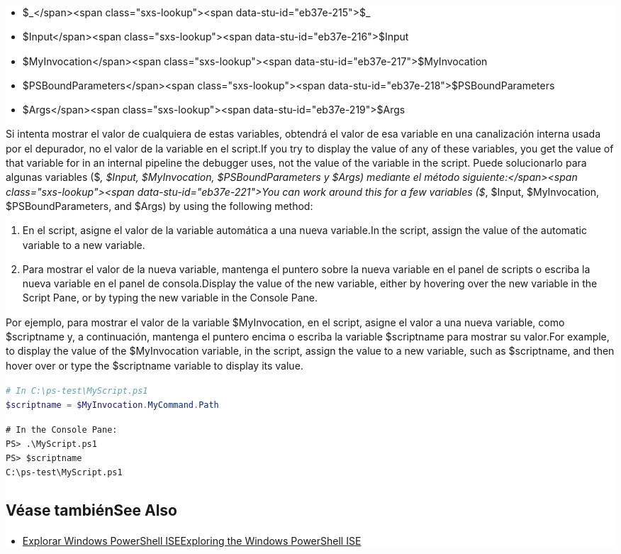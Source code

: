 - <span data-ttu-id="eb37e-215">$_</span><span class="sxs-lookup"><span data-stu-id="eb37e-215">$_</span></span>

- <span data-ttu-id="eb37e-216">$Input</span><span class="sxs-lookup"><span data-stu-id="eb37e-216">$Input</span></span>

- <span data-ttu-id="eb37e-217">$MyInvocation</span><span class="sxs-lookup"><span data-stu-id="eb37e-217">$MyInvocation</span></span>

- <span data-ttu-id="eb37e-218">$PSBoundParameters</span><span class="sxs-lookup"><span data-stu-id="eb37e-218">$PSBoundParameters</span></span>

- <span data-ttu-id="eb37e-219">$Args</span><span class="sxs-lookup"><span data-stu-id="eb37e-219">$Args</span></span>

<span data-ttu-id="eb37e-220">Si intenta mostrar el valor de cualquiera de estas variables, obtendrá el valor de esa variable en una canalización interna usada por el depurador, no el valor de la variable en el script.</span><span class="sxs-lookup"><span data-stu-id="eb37e-220">If you try to display the value of any of these variables, you get the value of that variable for in an internal pipeline the debugger uses, not the value of the variable in the script.</span></span> <span data-ttu-id="eb37e-221">Puede solucionarlo para algunas variables ($_, $Input, $MyInvocation, $PSBoundParameters y $Args) mediante el método siguiente:</span><span class="sxs-lookup"><span data-stu-id="eb37e-221">You can work around this for a few variables ($_, $Input, $MyInvocation, $PSBoundParameters, and $Args) by using the following method:</span></span>

1. <span data-ttu-id="eb37e-222">En el script, asigne el valor de la variable automática a una nueva variable.</span><span class="sxs-lookup"><span data-stu-id="eb37e-222">In the script, assign the value of the automatic variable to a new variable.</span></span>

2. <span data-ttu-id="eb37e-223">Para mostrar el valor de la nueva variable, mantenga el puntero sobre la nueva variable en el panel de scripts o escriba la nueva variable en el panel de consola.</span><span class="sxs-lookup"><span data-stu-id="eb37e-223">Display the value of the new variable, either by hovering over the new variable in the Script Pane, or by typing the new variable in the Console Pane.</span></span>

<span data-ttu-id="eb37e-224">Por ejemplo, para mostrar el valor de la variable $MyInvocation, en el script, asigne el valor a una nueva variable, como $scriptname y, a continuación, mantenga el puntero encima o escriba la variable $scriptname para mostrar su valor.</span><span class="sxs-lookup"><span data-stu-id="eb37e-224">For example, to display the value of the $MyInvocation variable, in the script, assign the value to a new variable, such as $scriptname, and then hover over or type the $scriptname variable to display its value.</span></span>

```powershell
# In C:\ps-test\MyScript.ps1
$scriptname = $MyInvocation.MyCommand.Path
```

```output
# In the Console Pane:
PS> .\MyScript.ps1
PS> $scriptname
C:\ps-test\MyScript.ps1
```

## <a name="see-also"></a><span data-ttu-id="eb37e-225">Véase también</span><span class="sxs-lookup"><span data-stu-id="eb37e-225">See Also</span></span>

- [<span data-ttu-id="eb37e-226">Explorar Windows PowerShell ISE</span><span class="sxs-lookup"><span data-stu-id="eb37e-226">Exploring the Windows PowerShell ISE</span></span>](exploring-the-windows-powershell-ise.md)